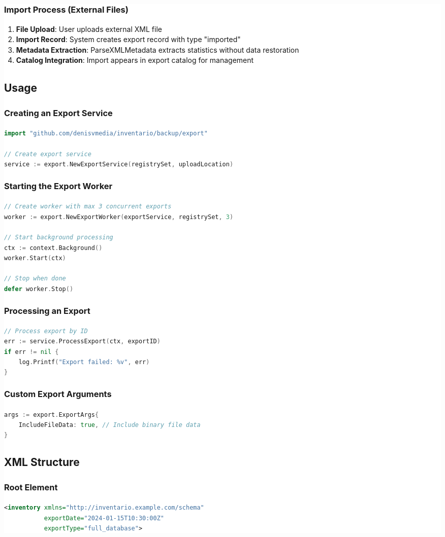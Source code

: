 ### Import Process (External Files)
1. **File Upload**: User uploads external XML file
2. **Import Record**: System creates export record with type "imported"
3. **Metadata Extraction**: ParseXMLMetadata extracts statistics without data restoration
4. **Catalog Integration**: Import appears in export catalog for management

## Usage

### Creating an Export Service
```go
import "github.com/denisvmedia/inventario/backup/export"

// Create export service
service := export.NewExportService(registrySet, uploadLocation)
```

### Starting the Export Worker
```go
// Create worker with max 3 concurrent exports
worker := export.NewExportWorker(exportService, registrySet, 3)

// Start background processing
ctx := context.Background()
worker.Start(ctx)

// Stop when done
defer worker.Stop()
```

### Processing an Export
```go
// Process export by ID
err := service.ProcessExport(ctx, exportID)
if err != nil {
    log.Printf("Export failed: %v", err)
}
```

### Custom Export Arguments
```go
args := export.ExportArgs{
    IncludeFileData: true, // Include binary file data
}
```

## XML Structure

### Root Element
```xml
<inventory xmlns="http://inventario.example.com/schema"
           exportDate="2024-01-15T10:30:00Z"
           exportType="full_database">
```
